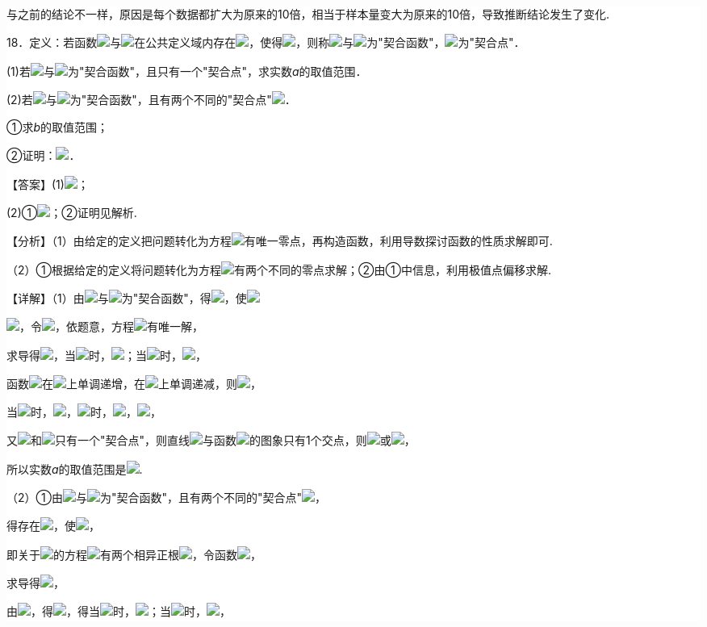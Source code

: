 与之前的结论不一样，原因是每个数据都扩大为原来的10倍，相当于样本量变大为原来的10倍，导致推断结论发生了变化.

18．定义：若函数![](/作业4参考答案(1)_media/media/image222.png)与![](/作业4参考答案(1)_media/media/image218.png)在公共定义域内存在![](/作业4参考答案(1)_media/media/image116.png)，使得![](/作业4参考答案(1)_media/media/image408.png)，则称![](/作业4参考答案(1)_media/media/image222.png)与![](/作业4参考答案(1)_media/media/image218.png)为"契合函数"，![](/作业4参考答案(1)_media/media/image116.png)为"契合点"．

(1)若![](/作业4参考答案(1)_media/media/image409.png)与![](/作业4参考答案(1)_media/media/image410.png)为"契合函数"，且只有一个"契合点"，求实数*a*的取值范围．

(2)若![](/作业4参考答案(1)_media/media/image411.png)与![](/作业4参考答案(1)_media/media/image412.png)为"契合函数"，且有两个不同的"契合点"![](/作业4参考答案(1)_media/media/image413.png)．

①求*b*的取值范围；

②证明：![](/作业4参考答案(1)_media/media/image414.png)．

【答案】(1)![](/作业4参考答案(1)_media/media/image415.png)；

(2)①![](/作业4参考答案(1)_media/media/image416.png)；②证明见解析.

【分析】（1）由给定的定义把问题转化为方程![](/作业4参考答案(1)_media/media/image417.png)有唯一零点，再构造函数，利用导数探讨函数的性质求解即可.

（2）①根据给定的定义将问题转化为方程![](/作业4参考答案(1)_media/media/image418.png)有两个不同的零点求解；②由①中信息，利用极值点偏移求解.

【详解】（1）由![](/作业4参考答案(1)_media/media/image409.png)与![](/作业4参考答案(1)_media/media/image410.png)为"契合函数"，得![](/作业4参考答案(1)_media/media/image419.png)，使![](/作业4参考答案(1)_media/media/image420.png)

![](/作业4参考答案(1)_media/media/image421.png)，令![](/作业4参考答案(1)_media/media/image422.png)，依题意，方程![](/作业4参考答案(1)_media/media/image423.png)有唯一解，

求导得![](/作业4参考答案(1)_media/media/image424.png)，当![](/作业4参考答案(1)_media/media/image304.png)时，![](/作业4参考答案(1)_media/media/image425.png)；当![](/作业4参考答案(1)_media/media/image426.png)时，![](/作业4参考答案(1)_media/media/image427.png)，

函数![](/作业4参考答案(1)_media/media/image428.png)在![](/作业4参考答案(1)_media/media/image307.png)上单调递增，在![](/作业4参考答案(1)_media/media/image53.png)上单调递减，则![](/作业4参考答案(1)_media/media/image429.png)，

当![](/作业4参考答案(1)_media/media/image430.png)时，![](/作业4参考答案(1)_media/media/image431.png)，![](/作业4参考答案(1)_media/media/image432.png)时，![](/作业4参考答案(1)_media/media/image433.png)，![](/作业4参考答案(1)_media/media/image434.png)，

又![](/作业4参考答案(1)_media/media/image222.png)和![](/作业4参考答案(1)_media/media/image218.png)只有一个"契合点"，则直线![](/作业4参考答案(1)_media/media/image279.png)与函数![](/作业4参考答案(1)_media/media/image435.png)的图象只有1个交点，则![](/作业4参考答案(1)_media/media/image436.png)或![](/作业4参考答案(1)_media/media/image318.png)，

所以实数*a*的取值范围是![](/作业4参考答案(1)_media/media/image415.png).

（2）①由![](/作业4参考答案(1)_media/media/image411.png)与![](/作业4参考答案(1)_media/media/image412.png)为"契合函数"，且有两个不同的"契合点"![](/作业4参考答案(1)_media/media/image413.png)，

得存在![](/作业4参考答案(1)_media/media/image437.png)，使![](/作业4参考答案(1)_media/media/image438.png)，

即关于![](/作业4参考答案(1)_media/media/image37.png)的方程![](/作业4参考答案(1)_media/media/image418.png)有两个相异正根![](/作业4参考答案(1)_media/media/image413.png)，令函数![](/作业4参考答案(1)_media/media/image439.png)，

求导得![](/作业4参考答案(1)_media/media/image440.png)，

由![](/作业4参考答案(1)_media/media/image280.png)，得![](/作业4参考答案(1)_media/media/image441.png)，得当![](/作业4参考答案(1)_media/media/image304.png)时，![](/作业4参考答案(1)_media/media/image442.png)；当![](/作业4参考答案(1)_media/media/image426.png)时，![](/作业4参考答案(1)_media/media/image443.png)，
